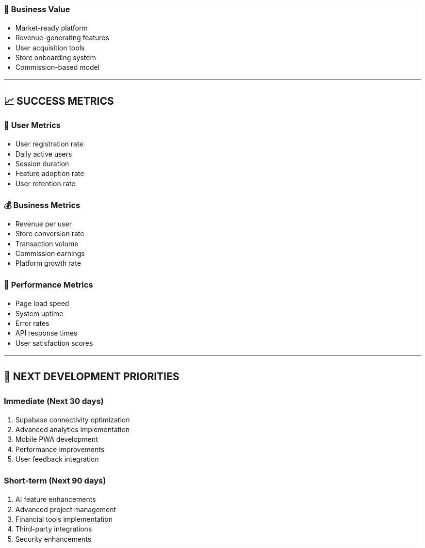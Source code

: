 ### 💼 **Business Value**
- Market-ready platform
- Revenue-generating features
- User acquisition tools
- Store onboarding system
- Commission-based model

---

## 📈 SUCCESS METRICS

### 👥 **User Metrics**
- User registration rate
- Daily active users
- Session duration
- Feature adoption rate
- User retention rate

### 💰 **Business Metrics**
- Revenue per user
- Store conversion rate
- Transaction volume
- Commission earnings
- Platform growth rate

### 🎯 **Performance Metrics**
- Page load speed
- System uptime
- Error rates
- API response times
- User satisfaction scores

---

## 🚀 NEXT DEVELOPMENT PRIORITIES

### **Immediate (Next 30 days)**
1. Supabase connectivity optimization
2. Advanced analytics implementation
3. Mobile PWA development
4. Performance improvements
5. User feedback integration

### **Short-term (Next 90 days)**
1. AI feature enhancements
2. Advanced project management
3. Financial tools implementation
4. Third-party integrations
5. Security enhancements
